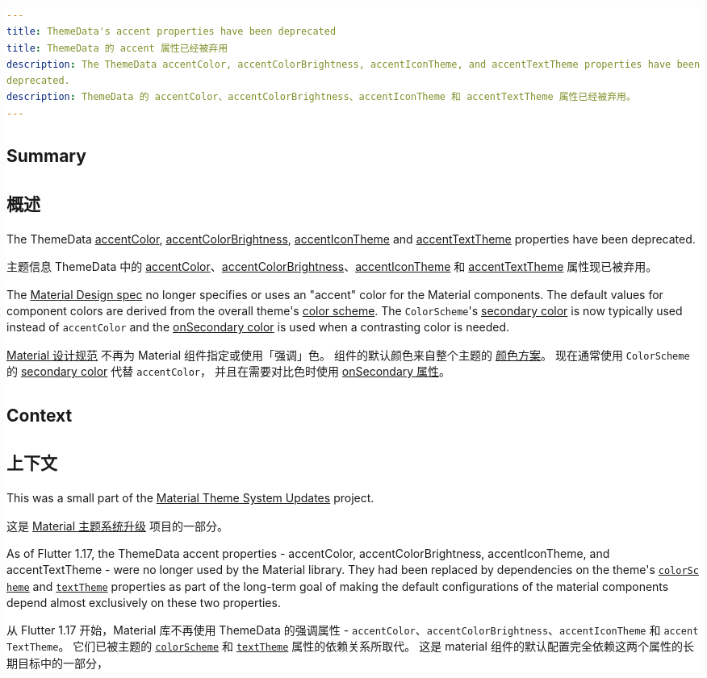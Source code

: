 ```yaml
---
title: ThemeData's accent properties have been deprecated
title: ThemeData 的 accent 属性已经被弃用
description: The ThemeData accentColor, accentColorBrightness, accentIconTheme, and accentTextTheme properties have been deprecated.
description: ThemeData 的 accentColor、accentColorBrightness、accentIconTheme 和 accentTextTheme 属性已经被弃用。
---
```


## Summary

## 概述

The ThemeData [accentColor][], [accentColorBrightness][], [accentIconTheme][] and
[accentTextTheme][] properties have been deprecated.

主题信息 ThemeData 中的 [accentColor][]、[accentColorBrightness][]、[accentIconTheme][] 和
[accentTextTheme][] 属性现已被弃用。 

The [Material Design spec][] no longer specifies or uses an "accent"
color for the Material components. The default values for component
colors are derived from the overall theme's [color scheme][]. The
`ColorScheme`'s [secondary color][] is now typically used instead of
`accentColor` and the [onSecondary color][] is used when a contrasting
color is needed.

[Material 设计规范][Material Design spec] 不再为 Material 组件指定或使用「强调」色。
组件的默认颜色来自整个主题的 [颜色方案][color scheme]。
现在通常使用 `ColorScheme` 的 [secondary color][] 代替 `accentColor`，
并且在需要对比色时使用 [onSecondary 属性][onSecondary color]。

## Context

## 上下文

This was a small part of the [Material Theme System Updates][] project.

这是 [Material 主题系统升级][Material Theme System Updates] 项目的一部分。

As of Flutter 1.17, the ThemeData accent properties - accentColor,
accentColorBrightness, accentIconTheme, and accentTextTheme - were no
longer used by the Material library. They had been replaced by
dependencies on the theme's [`colorScheme`][] and [`textTheme`][] properties as
part of the long-term goal of making the default configurations of the
material components depend almost exclusively on these two
properties.

从 Flutter 1.17 开始，Material 库不再使用 ThemeData 的强调属性 - 
`accentColor`、`accentColorBrightness`、`accentIconTheme` 和 `accentTextTheme`。 
它们已被主题的 [`colorScheme`][] 和 [`textTheme`][] 属性的依赖关系所取代。
这是 material 组件的默认配置完全依赖这两个属性的长期目标中的一部分，


[accentColor]: {{site.api}}/flutter/material/ThemeData/accentColor.html
[accentColorBrightness]: {{site.api}}/flutter/material/ThemeData/accentColorBrightness.html
[accentIconTheme]: {{site.api}}/flutter/material/ThemeData/accentIconTheme.html
[accentTextTheme]: {{site.api}}/flutter/material/ThemeData/accentTextTheme.html
[`CheckboxTheme`]: {{site.api}}/flutter/material/CheckboxTheme-class.html
[color scheme]: {{site.api}}/flutter/material/ThemeData/colorScheme.html
[`colorScheme`]: {{site.api}}/flutter/material/ThemeData/colorScheme.html
[`colorScheme.onSecondary`]: {{site.api}}/flutter/material/ColorScheme/onSecondary.html
[`colorScheme.secondary`]: {{site.api}}/flutter/material/ColorScheme/secondary.html
[`ColorScheme`]: {{site.api}}/flutter/material/ColorScheme-class.html
[Issue #56918]: {{site.repo.flutter}}/issues/56918
[FloatingActionButton and ThemeData's accent properties]: {{site.url}}/release/breaking-changes/fab-theme-data-accent-properties
[`FloatingActionButton`]: {{site.api}}/flutter/material/FloatingActionButton-class.html
[`FloatingActionButtonTheme`]: {{site.api}}/flutter/material/FloatingActionButtonTheme-class.html
[`FloatingActionButtonThemeData`]: {{site.api}}/flutter/material/FloatingActionButtonThemeData-class.html
[Material Design spec]: {{site.material}}/design/color
[Material Theme System Updates]: /go/material-theme-system-updates
[secondary color]: {{site.api}}/flutter/material/ColorScheme/secondary.html
[onSecondary color]: {{site.api}}/flutter/material/ColorScheme/onSecondary.html
[PR #81336]: {{site.repo.flutter}}/pull/81336
[`TextStyle`]: {{site.api}}/flutter/painting/TextStyle-class.html
[`textTheme`]: {{site.api}}/flutter/material/ThemeData/textTheme.html
[`TextTheme`]: {{site.api}}/flutter/material/TextTheme-class.html
[`Theme`]: {{site.api}}/flutter/material/Theme-class.html
[`ThemeData`]: {{site.api}}/flutter/material/ThemeData-class.html
[`ThemeData.estimateBrightnessForColor()`]: {{site.api}}/flutter/material/ThemeData/estimateBrightnessForColor.html
